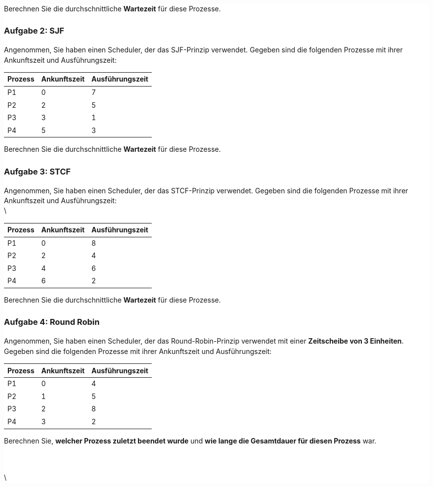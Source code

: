 Berechnen Sie die durchschnittliche **Wartezeit** für diese Prozesse.

### Aufgabe 2: SJF

Angenommen, Sie haben einen Scheduler, der das SJF-Prinzip verwendet. Gegeben sind die folgenden Prozesse mit ihrer Ankunftszeit und Ausführungszeit:

| Prozess | Ankunftszeit | Ausführungszeit |
| ------- | ------------ | --------------- |
| P1      | 0            | 7               |
| P2      | 2            | 5               |
| P3      | 3            | 1               |
| P4      | 5            | 3               |

Berechnen Sie die durchschnittliche **Wartezeit** für diese Prozesse.

### Aufgabe 3: STCF

Angenommen, Sie haben einen Scheduler, der das STCF-Prinzip verwendet. Gegeben sind die folgenden Prozesse mit ihrer Ankunftszeit und Ausführungszeit:\
\


| Prozess | Ankunftszeit | Ausführungszeit |
| ------- | ------------ | --------------- |
| P1      | 0            | 8               |
| P2      | 2            | 4               |
| P3      | 4            | 6               |
| P4      | 6            | 2               |

Berechnen Sie die durchschnittliche **Wartezeit** für diese Prozesse.

### **Aufgabe 4: Round Robin**

Angenommen, Sie haben einen Scheduler, der das Round-Robin-Prinzip verwendet mit einer **Zeitscheibe von 3 Einheiten**. Gegeben sind die folgenden Prozesse mit ihrer Ankunftszeit und Ausführungszeit:

| Prozess | Ankunftszeit | Ausführungszeit |
| ------- | ------------ | --------------- |
| P1      | 0            | 4               |
| P2      | 1            | 5               |
| P3      | 2            | 8               |
| P4      | 3            | 2               |

Berechnen Sie, **welcher Prozess zuletzt beendet wurde** und **wie lange die Gesamtdauer für diesen Prozess** war.

\
\
\
